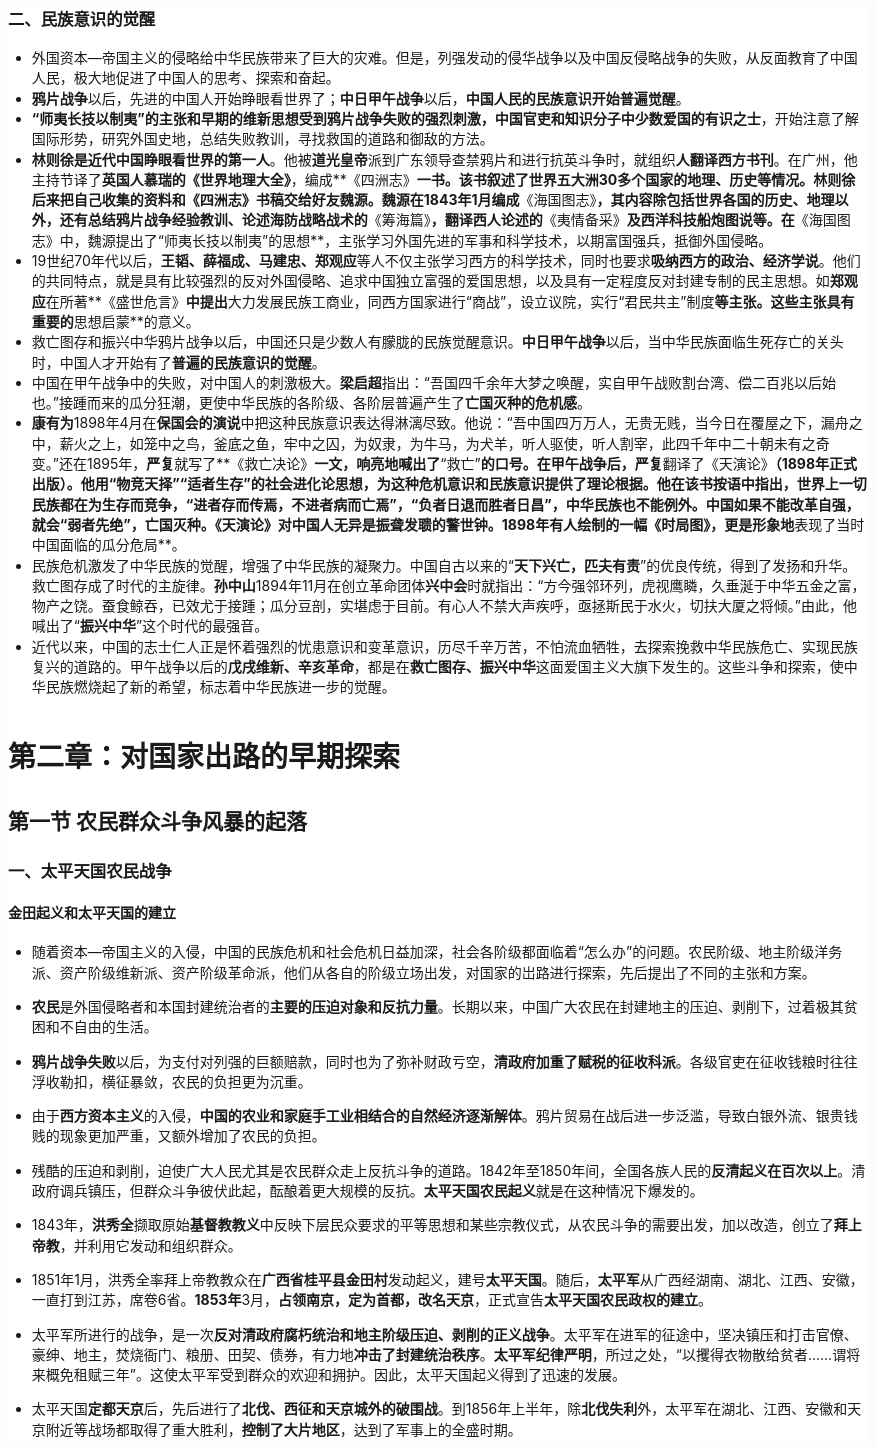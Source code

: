 ### 二、民族意识的觉醒

- 外国资本—帝国主义的侵略给中华民族带来了巨大的灾难。但是，列强发动的侵华战争以及中国反侵略战争的失败，从反面教育了中国人民，极大地促进了中国人的思考、探索和奋起。
- **鸦片战争**以后，先进的中国人开始睁眼看世界了；**中日甲午战争**以后，**中国人民的民族意识开始普遍觉醒**。
- **“师夷长技以制夷”**的主张和早期的维新思想受到鸦片战争失败的强烈刺激，**中国官吏**和**知识分子中少数爱国的有识之士**，开始注意了解国际形势，研究外国史地，总结失败教训，寻找救国的道路和御敌的方法。
- **林则徐是近代中国睁眼看世界的第一人**。他被**道光皇帝**派到广东领导查禁鸦片和进行抗英斗争时，就组织**人翻译西方书刊**。在广州，他主持节译了**英国人慕瑞的《世界地理大全》**，编成**《四洲志》**一书。该书叙述了世界五大洲30多个国家的地理、历史等情况。林则徐后来把自己收集的资料和《四洲志》书稿交给好友魏源。**魏源**在1843年1月编成**《海国图志》**，其内容除包括世界各国的历史、地理以外，还有总结鸦片战争经验教训、论述海防战略战术的**《筹海篇》**，翻译西人论述的**《夷情备采》**及西洋科技船炮图说等。在**《海国图志》中，魏源提出了“师夷长技以制夷”的思想**，主张学习外国先进的军事和科学技术，以期富国强兵，抵御外国侵略。
- 19世纪70年代以后，**王韬、薛福成、马建忠、郑观应**等人不仅主张学习西方的科学技术，同时也要求**吸纳西方的政治、经济学说**。他们的共同特点，就是具有比较强烈的反对外国侵略、追求中国独立富强的爱国思想，以及具有一定程度反对封建专制的民主思想。如**郑观应**在所著**《盛世危言》**中提出**大力发展民族工商业，同西方国家进行“商战”，设立议院，实行“君民共主”制度**等主张。这些主张具有重要的**思想启蒙**的意义。
- 救亡图存和振兴中华鸦片战争以后，中国还只是少数人有朦胧的民族觉醒意识。**中日甲午战争**以后，当中华民族面临生死存亡的关头时，中国人才开始有了**普遍的民族意识的觉醒**。
- 中国在甲午战争中的失败，对中国人的刺激极大。**梁启超**指出：“吾国四千余年大梦之唤醒，实自甲午战败割台湾、偿二百兆以后始也。”接踵而来的瓜分狂潮，更使中华民族的各阶级、各阶层普遍产生了**亡国灭种的危机感**。
- **康有为**1898年4月在**保国会的演说**中把这种民族意识表达得淋漓尽致。他说：“吾中国四万万人，无贵无贱，当今日在覆屋之下，漏舟之中，薪火之上，如笼中之鸟，釜底之鱼，牢中之囚，为奴隶，为牛马，为犬羊，听人驱使，听人割宰，此四千年中二十朝未有之奇变。”还在1895年，**严复**就写了**《救亡决论》**一文，响亮地喊出了**“救亡”**的口号。在甲午战争后，严复**翻译了《天演论》**（1898年正式出版）。他用“**物竞天择”“适者生存”**的社会进化论思想，为这种危机意识和民族意识提供了理论根据。他在该书按语中指出，**世界上一切民族都在为生存而竞争**，“进者存而传焉，不进者病而亡焉”，“负者日退而胜者日昌”，中华民族也不能例外。中国如果不能改革自强，就会“弱者先绝”，亡国灭种。《天演论》对中国人无异是振聋发聩的警世钟。1898年有人绘制的一幅**《时局图》**，更是形象地**表现了当时中国面临的瓜分危局**。
- 民族危机激发了中华民族的觉醒，增强了中华民族的凝聚力。中国自古以来的“**天下兴亡，匹夫有责**”的优良传统，得到了发扬和升华。救亡图存成了时代的主旋律。**孙中山**1894年11月在创立革命团体**兴中会**时就指出：“方今强邻环列，虎视鹰瞵，久垂涎于中华五金之富，物产之饶。蚕食鲸吞，已效尤于接踵；瓜分豆剖，实堪虑于目前。有心人不禁大声疾呼，亟拯斯民于水火，切扶大厦之将倾。”由此，他喊出了“**振兴中华**”这个时代的最强音。
- 近代以来，中国的志士仁人正是怀着强烈的忧患意识和变革意识，历尽千辛万苦，不怕流血牺牲，去探索挽救中华民族危亡、实现民族复兴的道路的。甲午战争以后的**戊戌维新、辛亥革命**，都是在**救亡图存、振兴中华**这面爱国主义大旗下发生的。这些斗争和探索，使中华民族燃烧起了新的希望，标志着中华民族进一步的觉醒。

# 第二章：对国家出路的早期探索

## 第一节 农民群众斗争风暴的起落

### 一、太平天国农民战争

#### 金田起义和太平天国的建立

- 随着资本—帝国主义的入侵，中国的民族危机和社会危机日益加深，社会各阶级都面临着“怎么办”的问题。农民阶级、地主阶级洋务派、资产阶级维新派、资产阶级革命派，他们从各自的阶级立场出发，对国家的岀路进行探索，先后提出了不同的主张和方案。

- **农民**是外国侵略者和本国封建统治者的**主要的压迫对象和反抗力量**。长期以来，中国广大农民在封建地主的压迫、剥削下，过着极其贫困和不自由的生活。
- **鸦片战争失败**以后，为支付对列强的巨额赔款，同时也为了弥补财政亏空，**清政府加重了赋税的征收科派**。各级官吏在征收钱粮时往往浮收勒扣，横征暴敛，农民的负担更为沉重。
- 由于**西方资本主义**的入侵，**中国的农业和家庭手工业相结合的自然经济逐渐解体**。鸦片贸易在战后进一步泛滥，导致白银外流、银贵钱贱的现象更加严重，又额外增加了农民的负担。
- 残酷的压迫和剥削，迫使广大人民尤其是农民群众走上反抗斗争的道路。1842年至1850年间，全国各族人民的**反清起义在百次以上**。清政府调兵镇压，但群众斗争彼伏此起，酝酿着更大规模的反抗。**太平天国农民起义**就是在这种情况下爆发的。
- 1843年，**洪秀全**撷取原始**基督教教义**中反映下层民众要求的平等思想和某些宗教仪式，从农民斗争的需要出发，加以改造，创立了**拜上帝教**，并利用它发动和组织群众。
- 1851年1月，洪秀全率拜上帝教教众在**广西省桂平县金田村**发动起义，建号**太平天国**。随后，**太平军**从广西经湖南、湖北、江西、安徽，一直打到江苏，席卷6省。**1853年**3月，**占领南京，定为首都，改名天京**，正式宣告**太平天国农民政权的建立**。
- 太平军所进行的战争，是一次**反对清政府腐朽统治和地主阶级压迫、剥削的正义战争**。太平军在进军的征途中，坚决镇压和打击官僚、豪绅、地主，焚烧衙门、粮册、田契、债券，有力地**冲击了封建统治秩序**。**太平军纪律严明**，所过之处，“以攫得衣物散给贫者……谓将来概免租赋三年”。这使太平军受到群众的欢迎和拥护。因此，太平天国起义得到了迅速的发展。
- 太平天国**定都天京**后，先后进行了**北伐、西征和天京城外的破围战**。到1856年上半年，除**北伐失利**外，太平军在湖北、江西、安徽和天京附近等战场都取得了重大胜利，**控制了大片地区**，达到了军事上的全盛时期。
